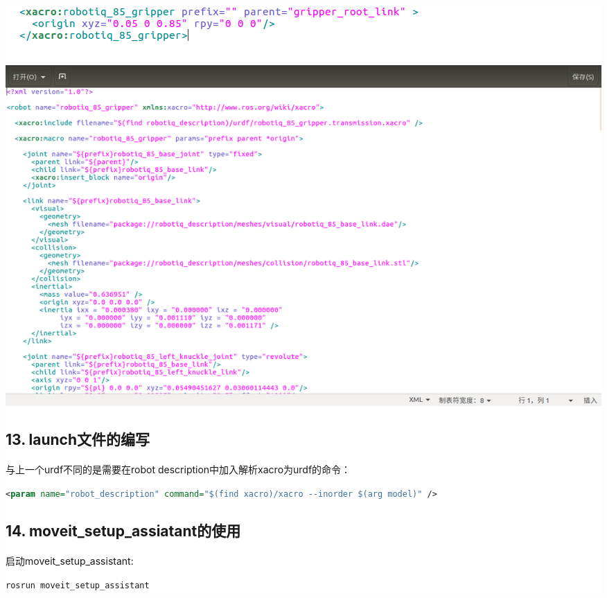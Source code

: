 ![使用](src/images/使用.png)



![源代码](src/images/源代码.png)

## 13. launch文件的编写

与上一个urdf不同的是需要在robot description中加入解析xacro为urdf的命令：

```xml
<param name="robot_description" command="$(find xacro)/xacro --inorder $(arg model)" />
```

## 14. moveit_setup_assiatant的使用

启动moveit_setup_assistant:

```shell
rosrun moveit_setup_assistant
```
